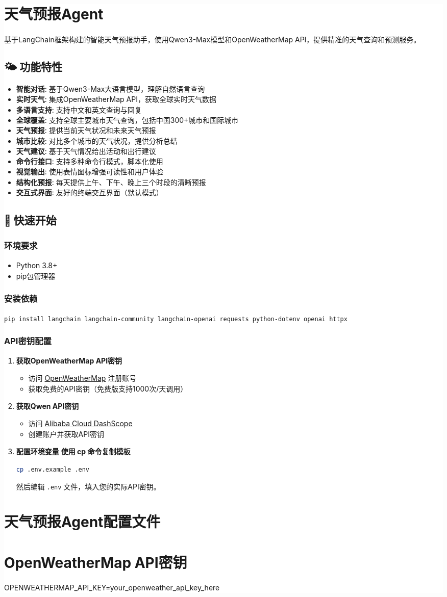 # 天气预报Agent

基于LangChain框架构建的智能天气预报助手，使用Qwen3-Max模型和OpenWeatherMap API，提供精准的天气查询和预测服务。

## 🌤️ 功能特性

- **智能对话**: 基于Qwen3-Max大语言模型，理解自然语言查询
- **实时天气**: 集成OpenWeatherMap API，获取全球实时天气数据
- **多语言支持**: 支持中文和英文查询与回复
- **全球覆盖**: 支持全球主要城市天气查询，包括中国300+城市和国际城市
- **天气预报**: 提供当前天气状况和未来天气预报
- **城市比较**: 对比多个城市的天气状况，提供分析总结
- **天气建议**: 基于天气情况给出活动和出行建议
- **命令行接口**: 支持多种命令行模式，脚本化使用
- **视觉输出**: 使用表情图标增强可读性和用户体验
- **结构化预报**: 每天提供上午、下午、晚上三个时段的清晰预报
- **交互式界面**: 友好的终端交互界面（默认模式）

## 🚀 快速开始

### 环境要求

- Python 3.8+
- pip包管理器

### 安装依赖

```bash
pip install langchain langchain-community langchain-openai requests python-dotenv openai httpx
```

### API密钥配置

1. **获取OpenWeatherMap API密钥**
   - 访问 [OpenWeatherMap](https://openweathermap.org/api) 注册账号
   - 获取免费的API密钥（免费版支持1000次/天调用）

2. **获取Qwen API密钥**
   - 访问 [Alibaba Cloud DashScope](https://dashscope.aliyuncs.com/) 
   - 创建账户并获取API密钥

3. **配置环境变量**
   **使用 cp 命令复制模板**
      ```bash
      cp .env.example .env
      ```
    然后编辑 `.env` 文件，填入您的实际API密钥。
# 天气预报Agent配置文件

# OpenWeatherMap API密钥
OPENWEATHERMAP_API_KEY=your_openweather_api_key_here
